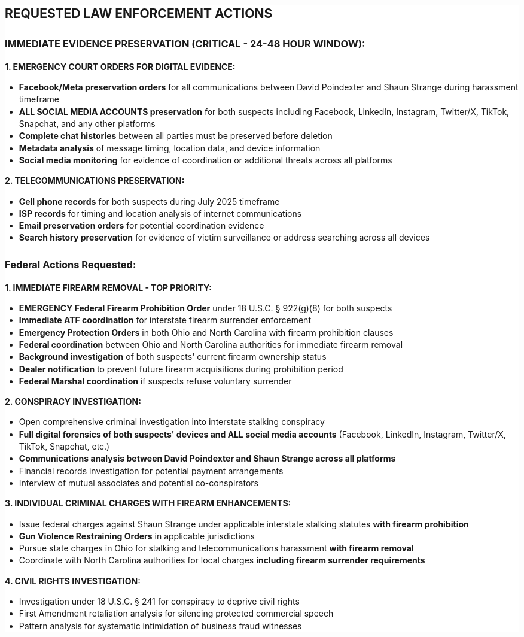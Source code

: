 
## REQUESTED LAW ENFORCEMENT ACTIONS

### IMMEDIATE EVIDENCE PRESERVATION (CRITICAL - 24-48 HOUR WINDOW):

**1. EMERGENCY COURT ORDERS FOR DIGITAL EVIDENCE:**
- **Facebook/Meta preservation orders** for all communications between David Poindexter and Shaun Strange during harassment timeframe
- **ALL SOCIAL MEDIA ACCOUNTS preservation** for both suspects including Facebook, LinkedIn, Instagram, Twitter/X, TikTok, Snapchat, and any other platforms
- **Complete chat histories** between all parties must be preserved before deletion
- **Metadata analysis** of message timing, location data, and device information
- **Social media monitoring** for evidence of coordination or additional threats across all platforms

**2. TELECOMMUNICATIONS PRESERVATION:**
- **Cell phone records** for both suspects during July 2025 timeframe
- **ISP records** for timing and location analysis of internet communications
- **Email preservation orders** for potential coordination evidence
- **Search history preservation** for evidence of victim surveillance or address searching across all devices

### Federal Actions Requested:

**1. IMMEDIATE FIREARM REMOVAL - TOP PRIORITY:**
- **EMERGENCY Federal Firearm Prohibition Order** under 18 U.S.C. § 922(g)(8) for both suspects
- **Immediate ATF coordination** for interstate firearm surrender enforcement
- **Emergency Protection Orders** in both Ohio and North Carolina with firearm prohibition clauses
- **Federal coordination** between Ohio and North Carolina authorities for immediate firearm removal
- **Background investigation** of both suspects' current firearm ownership status
- **Dealer notification** to prevent future firearm acquisitions during prohibition period
- **Federal Marshal coordination** if suspects refuse voluntary surrender

**2. CONSPIRACY INVESTIGATION:**
- Open comprehensive criminal investigation into interstate stalking conspiracy
- **Full digital forensics of both suspects' devices and ALL social media accounts** (Facebook, LinkedIn, Instagram, Twitter/X, TikTok, Snapchat, etc.)
- **Communications analysis between David Poindexter and Shaun Strange across all platforms**
- Financial records investigation for potential payment arrangements
- Interview of mutual associates and potential co-conspirators

**3. INDIVIDUAL CRIMINAL CHARGES WITH FIREARM ENHANCEMENTS:**
- Issue federal charges against Shaun Strange under applicable interstate stalking statutes **with firearm prohibition**
- **Gun Violence Restraining Orders** in applicable jurisdictions
- Pursue state charges in Ohio for stalking and telecommunications harassment **with firearm removal**
- Coordinate with North Carolina authorities for local charges **including firearm surrender requirements**

**4. CIVIL RIGHTS INVESTIGATION:**
- Investigation under 18 U.S.C. § 241 for conspiracy to deprive civil rights
- First Amendment retaliation analysis for silencing protected commercial speech
- Pattern analysis for systematic intimidation of business fraud witnesses
